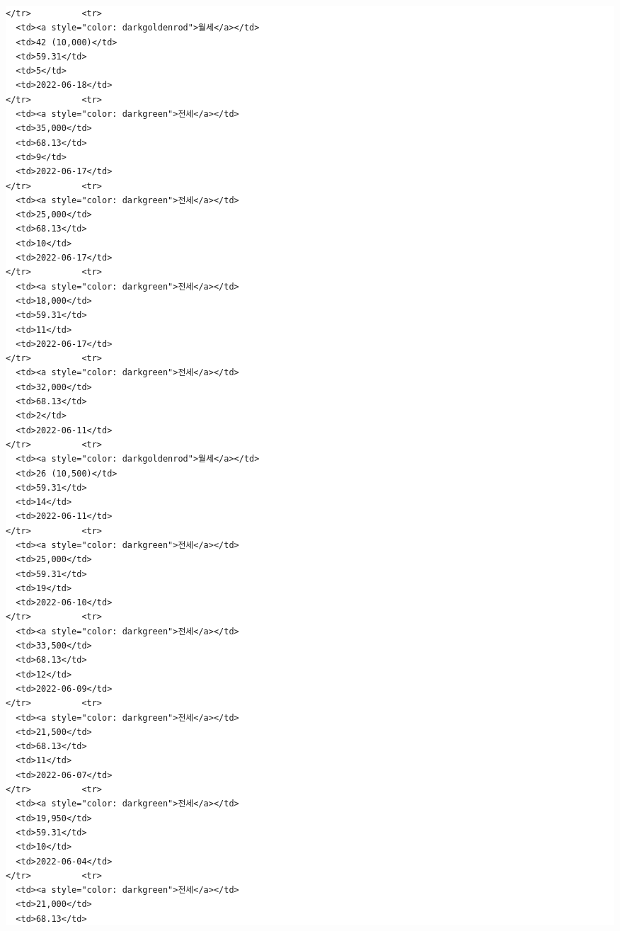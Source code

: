     </tr>          <tr>
      <td><a style="color: darkgoldenrod">월세</a></td>
      <td>42 (10,000)</td>
      <td>59.31</td>
      <td>5</td>
      <td>2022-06-18</td>
    </tr>          <tr>
      <td><a style="color: darkgreen">전세</a></td>
      <td>35,000</td>
      <td>68.13</td>
      <td>9</td>
      <td>2022-06-17</td>
    </tr>          <tr>
      <td><a style="color: darkgreen">전세</a></td>
      <td>25,000</td>
      <td>68.13</td>
      <td>10</td>
      <td>2022-06-17</td>
    </tr>          <tr>
      <td><a style="color: darkgreen">전세</a></td>
      <td>18,000</td>
      <td>59.31</td>
      <td>11</td>
      <td>2022-06-17</td>
    </tr>          <tr>
      <td><a style="color: darkgreen">전세</a></td>
      <td>32,000</td>
      <td>68.13</td>
      <td>2</td>
      <td>2022-06-11</td>
    </tr>          <tr>
      <td><a style="color: darkgoldenrod">월세</a></td>
      <td>26 (10,500)</td>
      <td>59.31</td>
      <td>14</td>
      <td>2022-06-11</td>
    </tr>          <tr>
      <td><a style="color: darkgreen">전세</a></td>
      <td>25,000</td>
      <td>59.31</td>
      <td>19</td>
      <td>2022-06-10</td>
    </tr>          <tr>
      <td><a style="color: darkgreen">전세</a></td>
      <td>33,500</td>
      <td>68.13</td>
      <td>12</td>
      <td>2022-06-09</td>
    </tr>          <tr>
      <td><a style="color: darkgreen">전세</a></td>
      <td>21,500</td>
      <td>68.13</td>
      <td>11</td>
      <td>2022-06-07</td>
    </tr>          <tr>
      <td><a style="color: darkgreen">전세</a></td>
      <td>19,950</td>
      <td>59.31</td>
      <td>10</td>
      <td>2022-06-04</td>
    </tr>          <tr>
      <td><a style="color: darkgreen">전세</a></td>
      <td>21,000</td>
      <td>68.13</td>